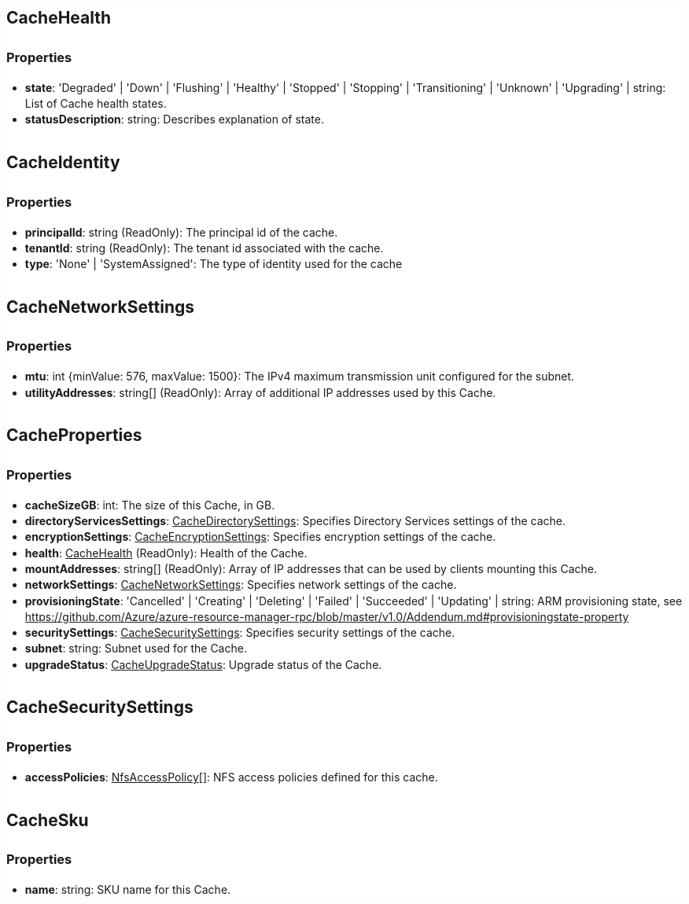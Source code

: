 ## CacheHealth
### Properties
* **state**: 'Degraded' | 'Down' | 'Flushing' | 'Healthy' | 'Stopped' | 'Stopping' | 'Transitioning' | 'Unknown' | 'Upgrading' | string: List of Cache health states.
* **statusDescription**: string: Describes explanation of state.

## CacheIdentity
### Properties
* **principalId**: string (ReadOnly): The principal id of the cache.
* **tenantId**: string (ReadOnly): The tenant id associated with the cache.
* **type**: 'None' | 'SystemAssigned': The type of identity used for the cache

## CacheNetworkSettings
### Properties
* **mtu**: int {minValue: 576, maxValue: 1500}: The IPv4 maximum transmission unit configured for the subnet.
* **utilityAddresses**: string[] (ReadOnly): Array of additional IP addresses used by this Cache.

## CacheProperties
### Properties
* **cacheSizeGB**: int: The size of this Cache, in GB.
* **directoryServicesSettings**: [CacheDirectorySettings](#cachedirectorysettings): Specifies Directory Services settings of the cache.
* **encryptionSettings**: [CacheEncryptionSettings](#cacheencryptionsettings): Specifies encryption settings of the cache.
* **health**: [CacheHealth](#cachehealth) (ReadOnly): Health of the Cache.
* **mountAddresses**: string[] (ReadOnly): Array of IP addresses that can be used by clients mounting this Cache.
* **networkSettings**: [CacheNetworkSettings](#cachenetworksettings): Specifies network settings of the cache.
* **provisioningState**: 'Cancelled' | 'Creating' | 'Deleting' | 'Failed' | 'Succeeded' | 'Updating' | string: ARM provisioning state, see https://github.com/Azure/azure-resource-manager-rpc/blob/master/v1.0/Addendum.md#provisioningstate-property
* **securitySettings**: [CacheSecuritySettings](#cachesecuritysettings): Specifies security settings of the cache.
* **subnet**: string: Subnet used for the Cache.
* **upgradeStatus**: [CacheUpgradeStatus](#cacheupgradestatus): Upgrade status of the Cache.

## CacheSecuritySettings
### Properties
* **accessPolicies**: [NfsAccessPolicy](#nfsaccesspolicy)[]: NFS access policies defined for this cache.

## CacheSku
### Properties
* **name**: string: SKU name for this Cache.
